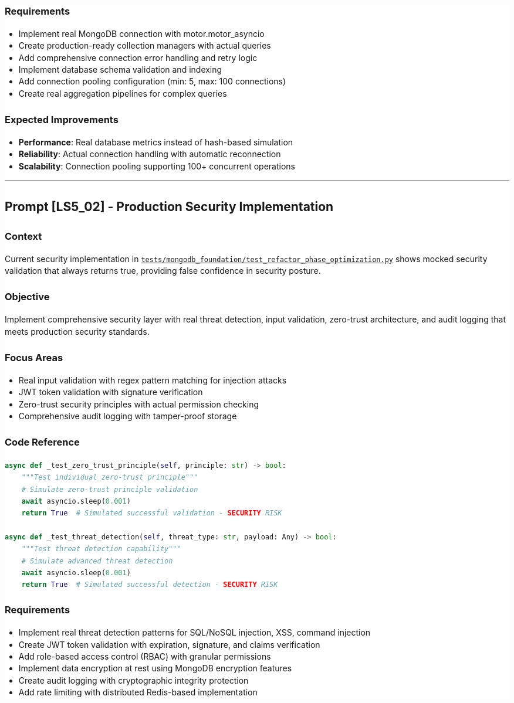 ### Requirements
- Implement real MongoDB connection with motor.motor_asyncio
- Create production-ready collection managers with actual queries
- Add comprehensive connection error handling and retry logic
- Implement database schema validation and indexing
- Add connection pooling configuration (min: 5, max: 100 connections)
- Create real aggregation pipelines for complex queries

### Expected Improvements
- **Performance**: Real database metrics instead of hash-based simulation
- **Reliability**: Actual connection handling with automatic reconnection
- **Scalability**: Connection pooling supporting 100+ concurrent operations

---

## Prompt [LS5_02] - Production Security Implementation

### Context
Current security implementation in [`tests/mongodb_foundation/test_refactor_phase_optimization.py`](tests/mongodb_foundation/test_refactor_phase_optimization.py:381-391) shows mocked security validation that always returns true, providing false confidence in security posture.

### Objective
Implement comprehensive security layer with real threat detection, input validation, zero-trust architecture, and audit logging that meets production security standards.

### Focus Areas
- Real input validation with regex pattern matching for injection attacks
- JWT token validation with signature verification
- Zero-trust security principles with actual permission checking
- Comprehensive audit logging with tamper-proof storage

### Code Reference
```python
async def _test_zero_trust_principle(self, principle: str) -> bool:
    """Test individual zero-trust principle"""
    # Simulate zero-trust principle validation
    await asyncio.sleep(0.001)
    return True  # Simulated successful validation - SECURITY RISK

async def _test_threat_detection(self, threat_type: str, payload: Any) -> bool:
    """Test threat detection capability"""
    # Simulate advanced threat detection
    await asyncio.sleep(0.001)
    return True  # Simulated successful detection - SECURITY RISK
```

### Requirements
- Implement real threat detection patterns for SQL/NoSQL injection, XSS, command injection
- Create JWT token validation with expiration, signature, and claims verification
- Add role-based access control (RBAC) with granular permissions
- Implement data encryption at rest using MongoDB encryption features
- Create audit logging with cryptographic integrity protection
- Add rate limiting with distributed Redis-based implementation
